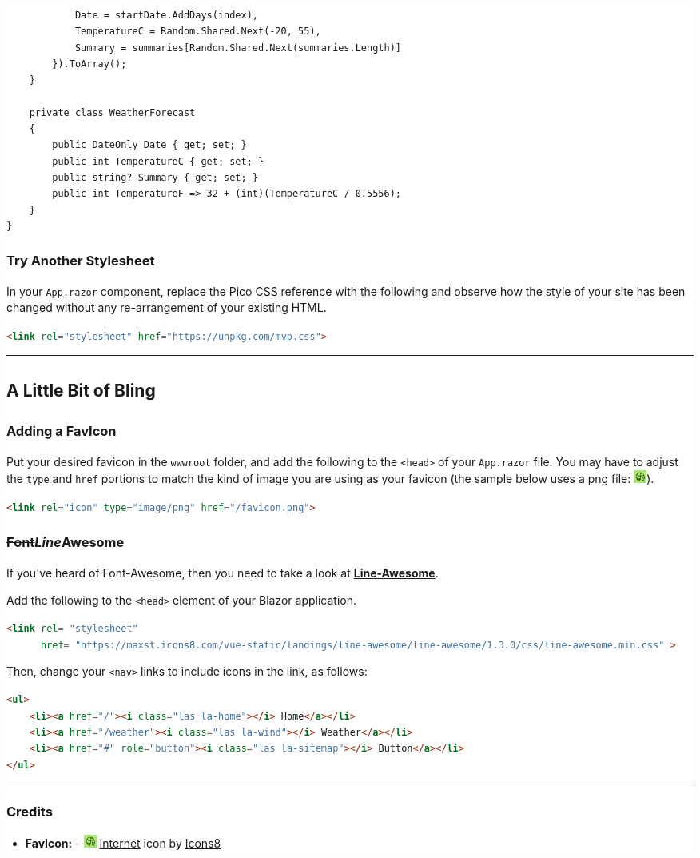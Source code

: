 ```razor
            Date = startDate.AddDays(index),
            TemperatureC = Random.Shared.Next(-20, 55),
            Summary = summaries[Random.Shared.Next(summaries.Length)]
        }).ToArray();
    }

    private class WeatherForecast
    {
        public DateOnly Date { get; set; }
        public int TemperatureC { get; set; }
        public string? Summary { get; set; }
        public int TemperatureF => 32 + (int)(TemperatureC / 0.5556);
    }
}
```

### Try Another Stylesheet

In your `App.razor` component, replace the Pico CSS reference with the following and observe how the style of your site has been changed without any re-arrangement of your existing HTML.

```html
<link rel="stylesheet" href="https://unpkg.com/mvp.css"> 
```

----

## A Little Bit of Bling

### Adding a FavIcon

Put your desired favicon in the `wwwroot` folder, and add the following to the `<head>` of your `App.razor` file. You may have to adjust the `type` and `href` portions to match the kind of image you are using as your favicon (the sample below uses a png file: ![favicon](./_move_to_wwwroot/icons8-internet-laces-16.png)).

```html
<link rel="icon" type="image/png" href="/favicon.png">
```

### ~~Font~~*Line*Awesome

If you've heard of Font-Awesome, then you need to take a look at [**Line-Awesome**](https://icons8.com/line-awesome).

Add the following to the `<head>` element of your Blazor application.

```html
<link rel= "stylesheet"
      href= "https://maxst.icons8.com/vue-static/landings/line-awesome/line-awesome/1.3.0/css/line-awesome.min.css" >
```

Then, change your `<nav>` links to include icons in the link, as follows:

```html
<ul>
    <li><a href="/"><i class="las la-home"></i> Home</a></li>
    <li><a href="/weather"><i class="las la-wind"></i> Weather</a></li>
    <li><a href="#" role="button"><i class="las la-sitemap"></i> Button</a></li>
</ul>
```

----

### Credits

- **FavIcon:** - ![](./_move_to_wwwroot/icons8-internet-laces-16.png) [Internet](https://icons8.com/icon/eTJ3Q9REJ1nH/internet) icon by [Icons8](https://icons8.com)
